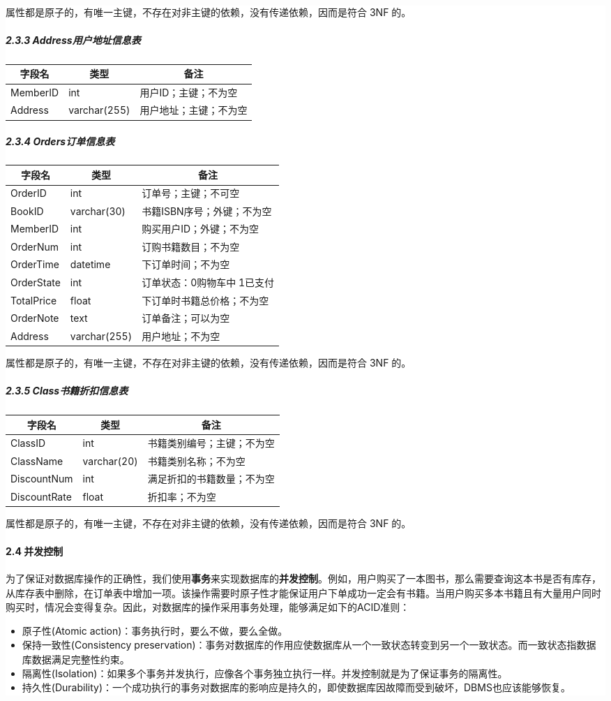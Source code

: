 属性都是原子的，有唯一主键，不存在对非主键的依赖，没有传递依赖，因而是符合 3NF 的。

##### 2.3.3 Address用户地址信息表

| 字段名   | 类型         | 备注                   |
| -------- | ------------ | ---------------------- |
| MemberID | int          | 用户ID；主键；不为空   |
| Address  | varchar(255) | 用户地址；主键；不为空 |

##### 2.3.4 Orders订单信息表

| 字段名     | 类型         | 备注                        |
| ---------- | ------------ | --------------------------- |
| OrderID    | int          | 订单号；主键；不可空        |
| BookID     | varchar(30)  | 书籍ISBN序号；外键；不为空  |
| MemberID   | int          | 购买用户ID；外键；不为空    |
| OrderNum   | int          | 订购书籍数目；不为空        |
| OrderTime  | datetime     | 下订单时间；不为空          |
| OrderState | int          | 订单状态：0购物车中 1已支付 |
| TotalPrice | float        | 下订单时书籍总价格；不为空  |
| OrderNote  | text         | 订单备注；可以为空          |
| Address    | varchar(255) | 用户地址；不为空            |

属性都是原子的，有唯一主键，不存在对非主键的依赖，没有传递依赖，因而是符合 3NF 的。

##### 2.3.5 Class书籍折扣信息表

| 字段名       | 类型        | 备注                       |
| ------------ | ----------- | -------------------------- |
| ClassID      | int         | 书籍类别编号；主键；不为空 |
| ClassName    | varchar(20) | 书籍类别名称；不为空       |
| DiscountNum  | int         | 满足折扣的书籍数量；不为空 |
| DiscountRate | float       | 折扣率；不为空             |

属性都是原子的，有唯一主键，不存在对非主键的依赖，没有传递依赖，因而是符合 3NF 的。

#### 2.4 并发控制

为了保证对数据库操作的正确性，我们使用**事务**来实现数据库的**并发控制**。例如，用户购买了一本图书，那么需要查询这本书是否有库存，从库存表中删除，在订单表中增加一项。该操作需要时原子性才能保证用户下单成功一定会有书籍。当用户购买多本书籍且有大量用户同时购买时，情况会变得复杂。因此，对数据库的操作采用事务处理，能够满足如下的ACID准则：

- 原子性(Atomic action)：事务执行时，要么不做，要么全做。
- 保持一致性(Consistency preservation)：事务对数据库的作用应使数据库从一个一致状态转变到另一个一致状态。而一致状态指数据库数据满足完整性约束。
- 隔离性(Isolation)：如果多个事务并发执行，应像各个事务独立执行一样。并发控制就是为了保证事务的隔离性。
- 持久性(Durability)：一个成功执行的事务对数据库的影响应是持久的，即使数据库因故障而受到破坏，DBMS也应该能够恢复。
